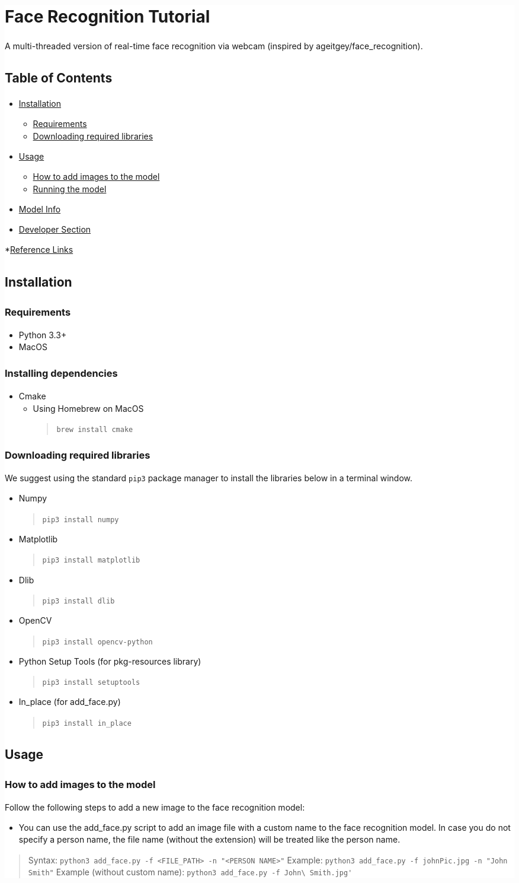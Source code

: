 # Face Recognition Tutorial
A multi-threaded version of real-time face recognition via webcam (inspired by ageitgey/face_recognition).

## Table of Contents
* [Installation](#installation)
    * [Requirements](#requirements)
    * [Downloading required libraries](#downloading-required-libraries)
    
* [Usage](#usage)
    * [How to add images to the model](#how-to-add-images-to-the-model)
    * [Running the model](#running-the-model)
    
* [Model Info](#model-info)

* [Developer Section](#developer-section)

*[Reference Links](#reference-links)

## Installation
### Requirements
* Python 3.3+
* MacOS

### Installing dependencies
* Cmake
    * Using Homebrew on MacOS
        > `brew install cmake`
        
### Downloading required libraries
We suggest using the standard `pip3` package manager to install the libraries below in a terminal window.
* Numpy
    >`pip3 install numpy`
* Matplotlib
    >`pip3 install matplotlib`
* Dlib
    >`pip3 install dlib`
* OpenCV
    >`pip3 install opencv-python`
* Python Setup Tools (for pkg-resources library)
    >`pip3 install setuptools`
* In_place (for add_face.py)
    >`pip3 install in_place`

## Usage
### How to add images to the model
Follow the following steps to add a new image to the face recognition model:
* You can use the add_face.py script to add an image file with a custom name to the face recognition model. In case you do not specify a person name, the file name (without the extension) will be treated like the person name.
> Syntax: `python3 add_face.py -f <FILE_PATH> -n "<PERSON NAME>"`
> Example: `python3 add_face.py -f johnPic.jpg -n "John Smith"`
> Example (without custom name): `python3 add_face.py -f John\ Smith.jpg'`

